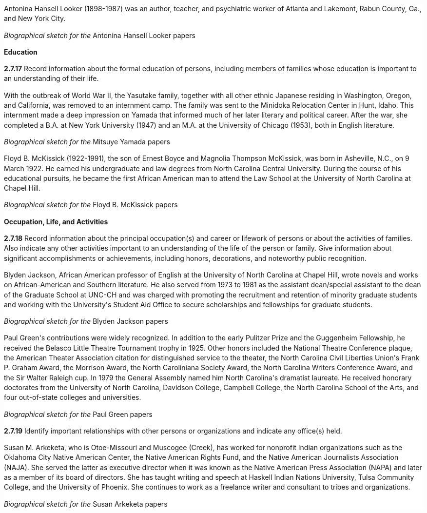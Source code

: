 <p class="dacs-example">Antonina Hansell Looker (1898-1987) was an author, teacher, and psychiatric worker of Atlanta and Lakemont, Rabun County, Ga., and New York City.</p>
<p class="dacs-example"><em>Biographical sketch for the</em> Antonina Hansell Looker papers</p>

**Education**

**2.7.17** Record information about the formal education of persons, including members of families whose education is important to an understanding of their life.

<p class="dacs-example">With the outbreak of World War II, the Yasutake family, together with all other ethnic Japanese residing in Washington, Oregon, and California, was removed to an internment camp. The family was sent to the Minidoka Relocation Center in Hunt, Idaho. This internment made a deep impression on Yamada that informed much of her later literary and political career. After the war, she completed a B.A. at New York University (1947) and an M.A. at the University of Chicago (1953), both in English literature.</p>
<p class="dacs-example"><em>Biographical sketch for the</em> Mitsuye Yamada papers</p>

<p class="dacs-example">Floyd B. McKissick (1922-1991), the son of Ernest Boyce and Magnolia Thompson McKissick, was born in Asheville, N.C., on 9 March 1922. He earned his undergraduate and law degrees from North Carolina Central University. During the course of his educational pursuits, he became the first African American man to attend the Law School at the University of North Carolina at Chapel Hill.</p>
<p class="dacs-example"><em>Biographical sketch for the</em> Floyd B. McKissick papers</p>

**Occupation, Life, and Activities**

**2.7.18** Record information about the principal occupation(s) and career or lifework of persons or about the activities of families. Also indicate any other activities important to an understanding of the life of the person or family. Give information about significant accomplishments or achievements, including honors, decorations, and noteworthy public recognition.

<p class="dacs-example">Blyden Jackson, African American professor of English at the University of North Carolina at Chapel Hill, wrote novels and works on African-American and Southern literature. He also served from 1973 to 1981 as the assistant dean/special assistant to the dean of the Graduate School at UNC-CH and was charged with promoting the recruitment and retention of minority graduate students and working with the University's Student Aid Office to secure scholarships and fellowships for graduate students.</p>
<p class="dacs-example"><em>Biographical sketch for the</em> Blyden Jackson papers</p>

<p class="dacs-example">Paul Green's contributions were widely recognized. In addition to the early Pulitzer Prize and the Guggenheim Fellowship, he received the Belasco Little Theatre Tournament trophy in 1925. Other honors included the National Theatre Conference plaque, the American Theater Association citation for distinguished service to the theater, the North Carolina Civil Liberties Union's Frank P. Graham Award, the Morrison Award, the North Caroliniana Society Award, the North Carolina Writers Conference Award, and the Sir Walter Raleigh cup. In 1979 the General Assembly named him North Carolina's dramatist laureate. He received honorary doctorates from the University of North Carolina, Davidson College, Campbell College, the North Carolina School of the Arts, and four out-of-state colleges and universities.</p>
 <p class="dacs-example"><em>Biographical sketch for the</em> Paul Green papers</p>

**2.7.19** Identify important relationships with other persons or organizations and indicate any office(s) held.

<p class="dacs-example">Susan M. Arkeketa, who is Otoe-Missouri and Muscogee (Creek), has worked for nonprofit Indian organizations such as the Oklahoma City Native American Center, the Native American Rights Fund, and the Native American Journalists Association (NAJA). She served the latter as executive director when it was known as the Native American Press Association (NAPA) and later as a member of its board of directors. She has taught writing and speech at Haskell Indian Nations University, Tulsa Community College, and the University of Phoenix. She continues to work as a freelance writer and consultant to tribes and organizations.</p>
<p class="dacs-example"><em>Biographical sketch for the</em> Susan Arkeketa papers</p>
